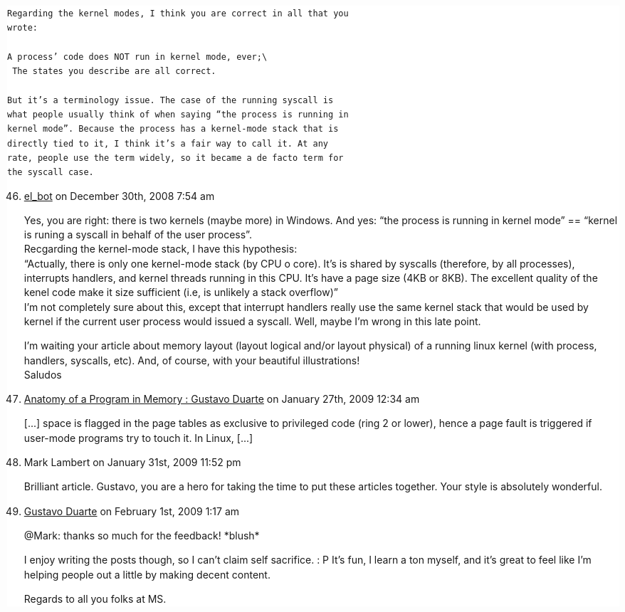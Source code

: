    Regarding the kernel modes, I think you are correct in all that you
    wrote:

    A process’ code does NOT run in kernel mode, ever;\
     The states you describe are all correct.

    But it’s a terminology issue. The case of the running syscall is
    what people usually think of when saying “the process is running in
    kernel mode”. Because the process has a kernel-mode stack that is
    directly tied to it, I think it’s a fair way to call it. At any
    rate, people use the term widely, so it became a de facto term for
    the syscall case.

46. [el\_bot](http://www.eltita.com.ar) on December 30th, 2008 7:54 am

    Yes, you are right: there is two kernels (maybe more) in Windows.
    And yes: “the process is running in kernel mode” == “kernel is
    runing a syscall in behalf of the user process”.\
     Recgarding the kernel-mode stack, I have this hypothesis:\
     “Actually, there is only one kernel-mode stack (by CPU o core).
    It’s is shared by syscalls (therefore, by all processes), interrupts
    handlers, and kernel threads running in this CPU. It’s have a page
    size (4KB or 8KB). The excellent quality of the kenel code make it
    size sufficient (i.e, is unlikely a stack overflow)”\
     I’m not completely sure about this, except that interrupt handlers
    really use the same kernel stack that would be used by kernel if the
    current user process would issued a syscall. Well, maybe I’m wrong
    in this late point.

    I’m waiting your article about memory layout (layout logical and/or
    layout physical) of a running linux kernel (with process, handlers,
    syscalls, etc). And, of course, with your beautiful illustrations!\
     Saludos

47. [Anatomy of a Program in Memory : Gustavo
    Duarte](http://duartes.org/gustavo/blog/post/anatomy-of-a-program-in-memory)
    on January 27th, 2009 12:34 am

    [...] space is flagged in the page tables as exclusive to privileged
    code (ring 2 or lower), hence a page fault is triggered if user-mode
    programs try to touch it. In Linux, [...]

48. Mark Lambert on January 31st, 2009 11:52 pm

    Brilliant article. Gustavo, you are a hero for taking the time to
    put these articles together. Your style is absolutely wonderful.

49. [Gustavo Duarte](http://duartes.org/gustavo/blog) on February 1st,
    2009 1:17 am

    @Mark: thanks so much for the feedback! \*blush\*

    I enjoy writing the posts though, so I can’t claim self sacrifice. :
    P It’s fun, I learn a ton myself, and it’s great to feel like I’m
    helping people out a little by making decent content.

    Regards to all you folks at MS.
